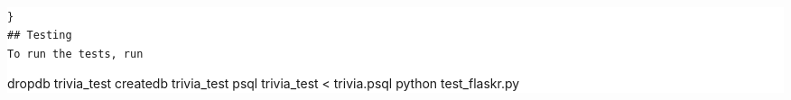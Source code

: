 ```
}
## Testing
To run the tests, run
```
dropdb trivia_test
createdb trivia_test
psql trivia_test < trivia.psql
python test_flaskr.py
``` 